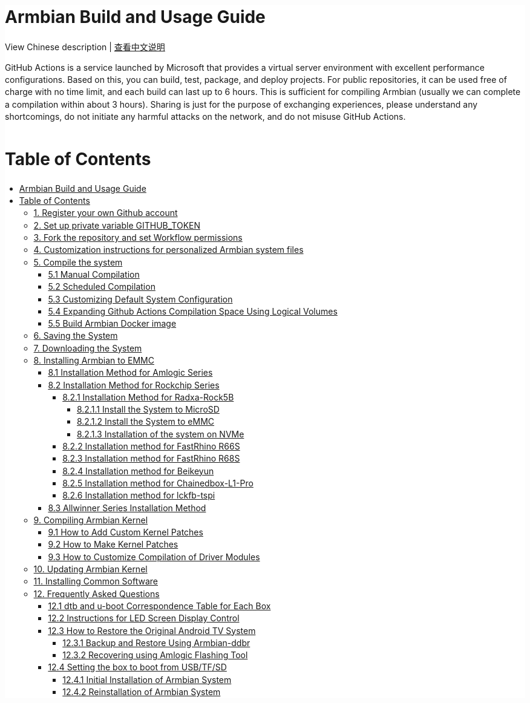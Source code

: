 # Armbian Build and Usage Guide

View Chinese description | [查看中文说明](README.cn.md)

GitHub Actions is a service launched by Microsoft that provides a virtual server environment with excellent performance configurations. Based on this, you can build, test, package, and deploy projects. For public repositories, it can be used free of charge with no time limit, and each build can last up to 6 hours. This is sufficient for compiling Armbian (usually we can complete a compilation within about 3 hours). Sharing is just for the purpose of exchanging experiences, please understand any shortcomings, do not initiate any harmful attacks on the network, and do not misuse GitHub Actions.

# Table of Contents

- [Armbian Build and Usage Guide](#armbian-build-and-usage-guide)
- [Table of Contents](#table-of-contents)
  - [1. Register your own Github account](#1-register-your-own-github-account)
  - [2. Set up private variable GITHUB\_TOKEN](#2-set-up-private-variable-github_token)
  - [3. Fork the repository and set Workflow permissions](#3-fork-the-repository-and-set-workflow-permissions)
  - [4. Customization instructions for personalized Armbian system files](#4-customization-instructions-for-personalized-armbian-system-files)
  - [5. Compile the system](#5-compile-the-system)
    - [5.1 Manual Compilation](#51-manual-compilation)
    - [5.2 Scheduled Compilation](#52-scheduled-compilation)
    - [5.3 Customizing Default System Configuration](#53-customizing-default-system-configuration)
    - [5.4 Expanding Github Actions Compilation Space Using Logical Volumes](#54-expanding-github-actions-compilation-space-using-logical-volumes)
    - [5.5 Build Armbian Docker image](#55-build-armbian-docker-image)
  - [6. Saving the System](#6-saving-the-system)
  - [7. Downloading the System](#7-downloading-the-system)
  - [8. Installing Armbian to EMMC](#8-installing-armbian-to-emmc)
    - [8.1 Installation Method for Amlogic Series](#81-installation-method-for-amlogic-series)
    - [8.2 Installation Method for Rockchip Series](#82-installation-method-for-rockchip-series)
      - [8.2.1 Installation Method for Radxa-Rock5B](#821-installation-method-for-radxa-rock5b)
        - [8.2.1.1 Install the System to MicroSD](#8211-install-the-system-to-microsd)
        - [8.2.1.2 Install the System to eMMC](#8212-install-the-system-to-emmc)
        - [8.2.1.3 Installation of the system on NVMe](#8213-installation-of-the-system-on-nvme)
      - [8.2.2 Installation method for FastRhino R66S](#822-installation-method-for-fastrhino-r66s)
      - [8.2.3 Installation method for FastRhino R68S](#823-installation-method-for-fastrhino-r68s)
      - [8.2.4 Installation method for Beikeyun](#824-installation-method-for-beikeyun)
      - [8.2.5 Installation method for Chainedbox-L1-Pro](#825-installation-method-for-chainedbox-l1-pro)
      - [8.2.6 Installation method for lckfb-tspi](#826-installation-method-for-lckfb-tspi)
    - [8.3 Allwinner Series Installation Method](#83-allwinner-series-installation-method)
  - [9. Compiling Armbian Kernel](#9-compiling-armbian-kernel)
    - [9.1 How to Add Custom Kernel Patches](#91-how-to-add-custom-kernel-patches)
    - [9.2 How to Make Kernel Patches](#92-how-to-make-kernel-patches)
    - [9.3 How to Customize Compilation of Driver Modules](#93-how-to-customize-compilation-of-driver-modules)
  - [10. Updating Armbian Kernel](#10-updating-armbian-kernel)
  - [11. Installing Common Software](#11-installing-common-software)
  - [12. Frequently Asked Questions](#12-frequently-asked-questions)
    - [12.1 dtb and u-boot Correspondence Table for Each Box](#121-dtb-and-u-boot-correspondence-table-for-each-box)
    - [12.2 Instructions for LED Screen Display Control](#122-instructions-for-led-screen-display-control)
    - [12.3 How to Restore the Original Android TV System](#123-how-to-restore-the-original-android-tv-system)
      - [12.3.1 Backup and Restore Using Armbian-ddbr](#1231-backup-and-restore-using-armbian-ddbr)
      - [12.3.2 Recovering using Amlogic Flashing Tool](#1232-recovering-using-amlogic-flashing-tool)
    - [12.4 Setting the box to boot from USB/TF/SD](#124-setting-the-box-to-boot-from-usbtfsd)
      - [12.4.1 Initial Installation of Armbian System](#1241-initial-installation-of-armbian-system)
      - [12.4.2 Reinstallation of Armbian System](#1242-reinstallation-of-armbian-system)